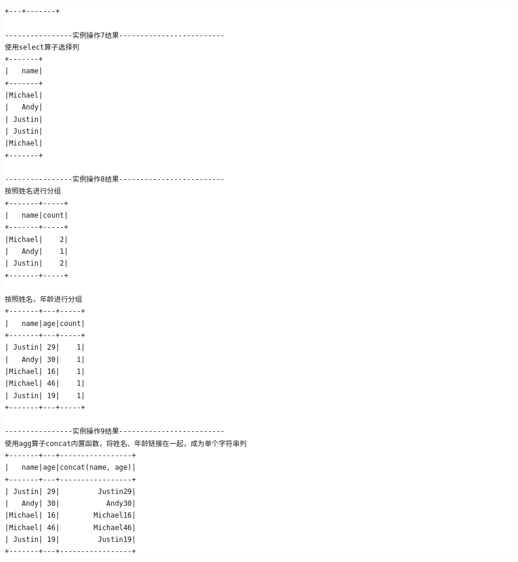 	+---+-------+
	
	----------------实例操作7结果-------------------------
	使用select算子选择列
	+-------+
	|   name|
	+-------+
	|Michael|
	|   Andy|
	| Justin|
	| Justin|
	|Michael|
	+-------+
	
	----------------实例操作8结果-------------------------
	按照姓名进行分组
	+-------+-----+
	|   name|count|
	+-------+-----+
	|Michael|    2|
	|   Andy|    1|
	| Justin|    2|
	+-------+-----+
	
	按照姓名，年龄进行分组
	+-------+---+-----+
	|   name|age|count|
	+-------+---+-----+
	| Justin| 29|    1|
	|   Andy| 30|    1|
	|Michael| 16|    1|
	|Michael| 46|    1|
	| Justin| 19|    1|
	+-------+---+-----+
	
	----------------实例操作9结果-------------------------
	使用agg算子concat内置函数，将姓名、年龄链接在一起，成为单个字符串列
	+-------+---+-----------------+
	|   name|age|concat(name, age)|
	+-------+---+-----------------+
	| Justin| 29|         Justin29|
	|   Andy| 30|           Andy30|
	|Michael| 16|        Michael16|
	|Michael| 46|        Michael46|
	| Justin| 19|         Justin19|
	+-------+---+-----------------+
	